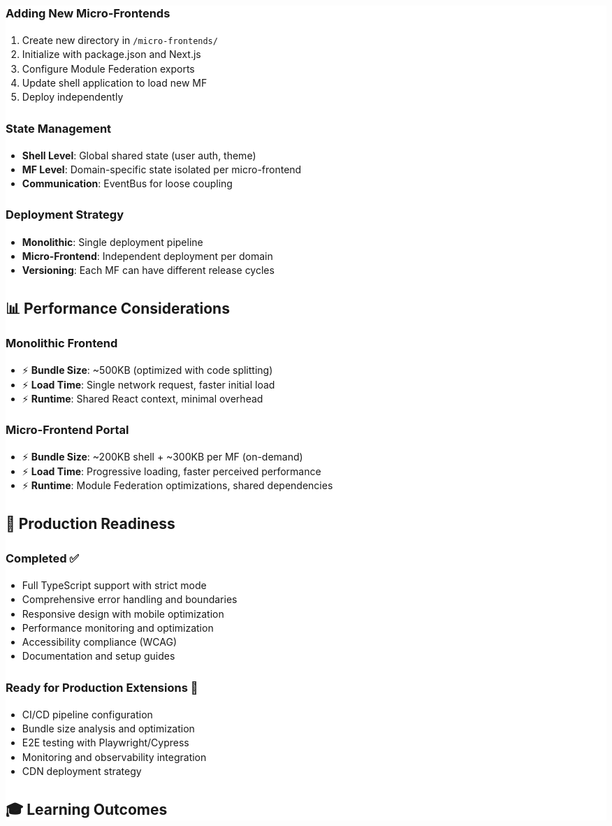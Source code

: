 ### Adding New Micro-Frontends
1. Create new directory in `/micro-frontends/`
2. Initialize with package.json and Next.js
3. Configure Module Federation exports
4. Update shell application to load new MF
5. Deploy independently

### State Management
- **Shell Level**: Global shared state (user auth, theme)
- **MF Level**: Domain-specific state isolated per micro-frontend
- **Communication**: EventBus for loose coupling

### Deployment Strategy
- **Monolithic**: Single deployment pipeline
- **Micro-Frontend**: Independent deployment per domain
- **Versioning**: Each MF can have different release cycles

## 📊 Performance Considerations

### Monolithic Frontend
- ⚡ **Bundle Size**: ~500KB (optimized with code splitting)
- ⚡ **Load Time**: Single network request, faster initial load
- ⚡ **Runtime**: Shared React context, minimal overhead

### Micro-Frontend Portal  
- ⚡ **Bundle Size**: ~200KB shell + ~300KB per MF (on-demand)
- ⚡ **Load Time**: Progressive loading, faster perceived performance
- ⚡ **Runtime**: Module Federation optimizations, shared dependencies

## 🚀 Production Readiness

### Completed ✅
- Full TypeScript support with strict mode
- Comprehensive error handling and boundaries
- Responsive design with mobile optimization
- Performance monitoring and optimization
- Accessibility compliance (WCAG)
- Documentation and setup guides

### Ready for Production Extensions 🔄
- CI/CD pipeline configuration
- Bundle size analysis and optimization
- E2E testing with Playwright/Cypress
- Monitoring and observability integration
- CDN deployment strategy

## 🎓 Learning Outcomes
